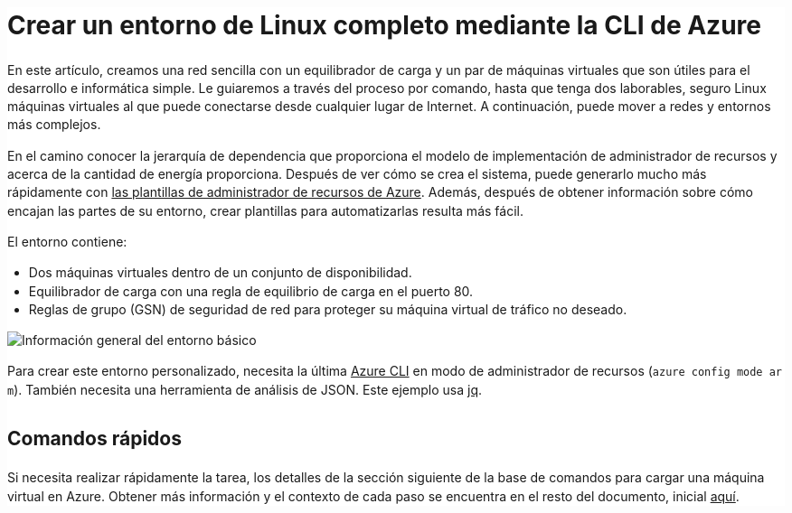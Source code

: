 
<properties
   pageTitle="Crear un entorno de Linux completo con la CLI de Azure | Microsoft Azure"
   description="Crear almacenamiento, una VM Linux, una red virtual y subred, un equilibrador de carga, una NIC, una dirección IP pública y un grupo de seguridad de la red, todos los conceptos básicos usando CLI Azure."
   services="virtual-machines-linux"
   documentationCenter="virtual-machines"
   authors="iainfoulds"
   manager="timlt"
   editor=""
   tags="azure-resource-manager"/>

<tags
   ms.service="virtual-machines-linux"
   ms.devlang="na"
   ms.topic="article"
   ms.tgt_pltfrm="vm-linux"
   ms.workload="infrastructure"
   ms.date="10/24/2016"
   ms.author="iainfou"/>

# <a name="create-a-complete-linux-environment-by-using-the-azure-cli"></a>Crear un entorno de Linux completo mediante la CLI de Azure

En este artículo, creamos una red sencilla con un equilibrador de carga y un par de máquinas virtuales que son útiles para el desarrollo e informática simple. Le guiaremos a través del proceso por comando, hasta que tenga dos laborables, seguro Linux máquinas virtuales al que puede conectarse desde cualquier lugar de Internet. A continuación, puede mover a redes y entornos más complejos.

En el camino conocer la jerarquía de dependencia que proporciona el modelo de implementación de administrador de recursos y acerca de la cantidad de energía proporciona. Después de ver cómo se crea el sistema, puede generarlo mucho más rápidamente con [las plantillas de administrador de recursos de Azure](../resource-group-authoring-templates.md). Además, después de obtener información sobre cómo encajan las partes de su entorno, crear plantillas para automatizarlas resulta más fácil.

El entorno contiene:

- Dos máquinas virtuales dentro de un conjunto de disponibilidad.
- Equilibrador de carga con una regla de equilibrio de carga en el puerto 80.
- Reglas de grupo (GSN) de seguridad de red para proteger su máquina virtual de tráfico no deseado.

![Información general del entorno básico](./media/virtual-machines-linux-create-cli-complete/environment_overview.png)

Para crear este entorno personalizado, necesita la última [Azure CLI](../xplat-cli-install.md) en modo de administrador de recursos (`azure config mode arm`). También necesita una herramienta de análisis de JSON. Este ejemplo usa [jq](https://stedolan.github.io/jq/).

## <a name="quick-commands"></a>Comandos rápidos
Si necesita realizar rápidamente la tarea, los detalles de la sección siguiente de la base de comandos para cargar una máquina virtual en Azure. Obtener más información y el contexto de cada paso se encuentra en el resto del documento, inicial [aquí](#detailed-walkthrough).

